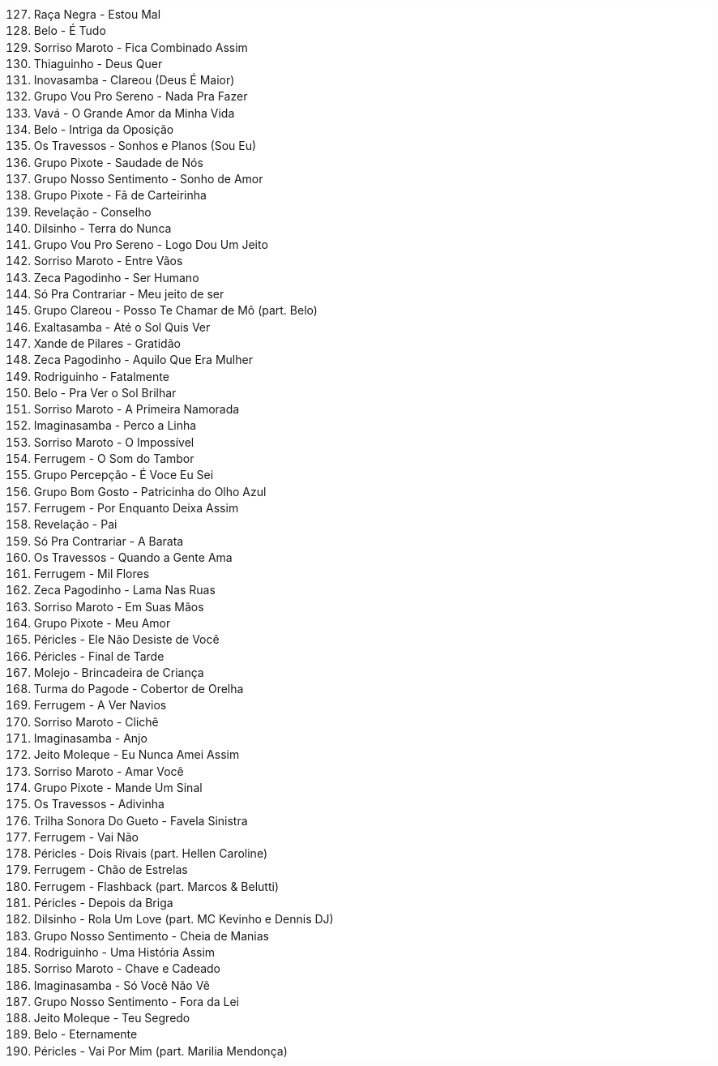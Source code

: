 127. Raça Negra - Estou Mal
128. Belo - É Tudo
129. Sorriso Maroto - Fica Combinado Assim
130. Thiaguinho - Deus Quer
131. Inovasamba - Clareou (Deus É Maior)
132. Grupo Vou Pro Sereno - Nada Pra Fazer
133. Vavá - O Grande Amor da Minha Vida
134. Belo - Intriga da Oposição
135. Os Travessos - Sonhos e Planos (Sou Eu)
136. Grupo Pixote - Saudade de Nós
137. Grupo Nosso Sentimento - Sonho de Amor
138. Grupo Pixote - Fã de Carteirinha
139. Revelação - Conselho
140. Dilsinho - Terra do Nunca
141. Grupo Vou Pro Sereno - Logo Dou Um Jeito
142. Sorriso Maroto - Entre Vãos
143. Zeca Pagodinho - Ser Humano
144. Só Pra Contrariar - Meu jeito de ser
145. Grupo Clareou - Posso Te Chamar de Mô (part. Belo)
146. Exaltasamba - Até o Sol Quis Ver
147. Xande de Pilares - Gratidão
148. Zeca Pagodinho - Aquilo Que Era Mulher
149. Rodriguinho - Fatalmente
150. Belo - Pra Ver o Sol Brilhar
151. Sorriso Maroto - A Primeira Namorada
152. Imaginasamba - Perco a Linha
153. Sorriso Maroto - O Impossível
154. Ferrugem - O Som do Tambor
155. Grupo Percepção - É Voce Eu Sei
156. Grupo Bom Gosto - Patricinha do Olho Azul
157. Ferrugem - Por Enquanto Deixa Assim
158. Revelação - Pai
159. Só Pra Contrariar - A Barata
160. Os Travessos - Quando a Gente Ama
161. Ferrugem - Mil Flores
162. Zeca Pagodinho - Lama Nas Ruas
163. Sorriso Maroto - Em Suas Mãos
164. Grupo Pixote - Meu Amor
165. Péricles - Ele Não Desiste de Você
166. Péricles - Final de Tarde
167. Molejo - Brincadeira de Criança
168. Turma do Pagode - Cobertor de Orelha
169. Ferrugem - A Ver Navios
170. Sorriso Maroto - Clichê
171. Imaginasamba - Anjo
172. Jeito Moleque - Eu Nunca Amei Assim
173. Sorriso Maroto - Amar Você
174. Grupo Pixote - Mande Um Sinal
175. Os Travessos - Adivinha
176. Trilha Sonora Do Gueto - Favela Sinistra
177. Ferrugem - Vai Não
178. Péricles - Dois Rivais (part. Hellen Caroline)
179. Ferrugem - Chão de Estrelas
180. Ferrugem - Flashback (part. Marcos &amp; Belutti)
181. Péricles - Depois da Briga
182. Dilsinho - Rola Um Love (part. MC Kevinho e Dennis DJ)
183. Grupo Nosso Sentimento - Cheia de Manias
184. Rodriguinho - Uma História Assim
185. Sorriso Maroto - Chave e Cadeado
186. Imaginasamba - Só Você Não Vê
187. Grupo Nosso Sentimento - Fora da Lei
188. Jeito Moleque - Teu Segredo
189. Belo - Eternamente
190. Péricles - Vai Por Mim (part. Marilia Mendonça)